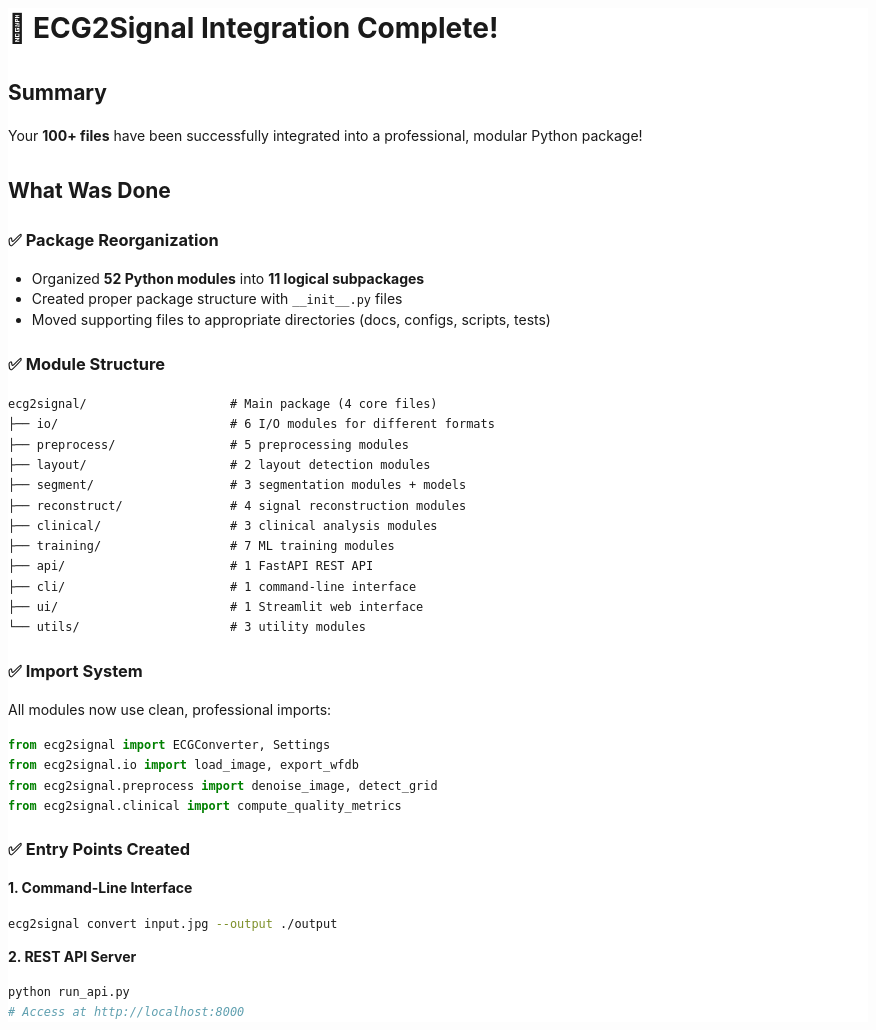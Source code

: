 # 🎉 ECG2Signal Integration Complete!

## Summary

Your **100+ files** have been successfully integrated into a professional, modular Python package!

## What Was Done

### ✅ Package Reorganization
- Organized **52 Python modules** into **11 logical subpackages**
- Created proper package structure with `__init__.py` files
- Moved supporting files to appropriate directories (docs, configs, scripts, tests)

### ✅ Module Structure

```
ecg2signal/                    # Main package (4 core files)
├── io/                        # 6 I/O modules for different formats
├── preprocess/                # 5 preprocessing modules
├── layout/                    # 2 layout detection modules
├── segment/                   # 3 segmentation modules + models
├── reconstruct/               # 4 signal reconstruction modules
├── clinical/                  # 3 clinical analysis modules
├── training/                  # 7 ML training modules
├── api/                       # 1 FastAPI REST API
├── cli/                       # 1 command-line interface
├── ui/                        # 1 Streamlit web interface
└── utils/                     # 3 utility modules
```

### ✅ Import System
All modules now use clean, professional imports:

```python
from ecg2signal import ECGConverter, Settings
from ecg2signal.io import load_image, export_wfdb
from ecg2signal.preprocess import denoise_image, detect_grid
from ecg2signal.clinical import compute_quality_metrics
```

### ✅ Entry Points Created

**1. Command-Line Interface**
```bash
ecg2signal convert input.jpg --output ./output
```

**2. REST API Server**
```bash
python run_api.py
# Access at http://localhost:8000
```
